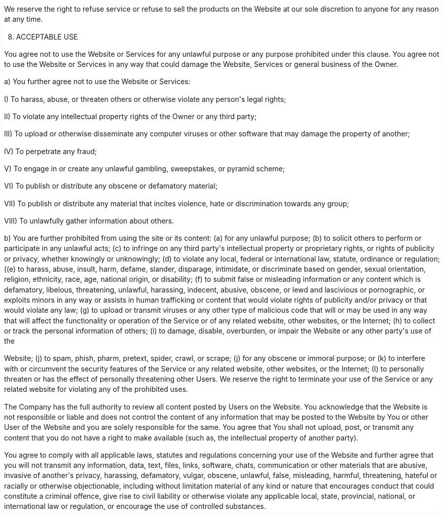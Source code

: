 We reserve the right to refuse service or refuse to sell the products on the Website at our sole discretion to anyone for any reason at any time.

8) ACCEPTABLE USE

You agree not to use the Website or Services for any unlawful purpose or any purpose prohibited under this clause. You agree not to use the Website or Services in any way that could damage the Website, Services or general business of the Owner.

a) You further agree not to use the Website or Services:

I) To harass, abuse, or threaten others or otherwise violate any person&#39;s legal rights;

II) To violate any intellectual property rights of the Owner or any third party;

III) To upload or otherwise disseminate any computer viruses or other software that may damage the property of another;

IV) To perpetrate any fraud;

V) To engage in or create any unlawful gambling, sweepstakes, or pyramid scheme;

VI) To publish or distribute any obscene or defamatory material;

VII) To publish or distribute any material that incites violence, hate or discrimination towards any group;

VIII) To unlawfully gather information about others.

b) You are further prohibited from using the site or its content: (a) for any unlawful purpose; (b) to solicit others to perform or participate in any unlawful acts; (c) to infringe on any third party&#39;s intellectual property or proprietary rights, or rights of publicity or privacy, whether knowingly or unknowingly; (d) to violate any local, federal or international law, statute, ordinance or regulation; ((e) to harass, abuse, insult, harm, defame, slander, disparage, intimidate, or discriminate based on gender, sexual orientation, religion, ethnicity, race, age, national origin, or disability; (f) to submit false or misleading information or any content which is defamatory, libelous, threatening, unlawful, harassing, indecent, abusive, obscene, or lewd and lascivious or pornographic, or exploits minors in any way or assists in human trafficking or content that would violate rights of publicity and/or privacy or that would violate any law; (g) to upload or transmit viruses or any other type of malicious code that will or may be used in any way that will affect the functionality or operation of the Service or of any related website, other websites, or the Internet; (h) to collect or track the personal information of others; (i) to damage, disable, overburden, or impair the Website or any other party&#39;s use of the

Website; (j) to spam, phish, pharm, pretext, spider, crawl, or scrape; (j) for any obscene or immoral purpose; or (k) to interfere with or circumvent the security features of the Service or any related website, other websites, or the Internet; (I) to personally threaten or has the effect of personally threatening other Users. We reserve the right to terminate your use of the Service or any related website for violating any of the prohibited uses.

The Company has the full authority to review all content posted by Users on the Website. You acknowledge that the Website is not responsible or liable and does not control the content of any information that may be posted to the Website by You or other User of the Website and you are solely responsible for the same. You agree that You shall not upload, post, or transmit any content that you do not have a right to make available (such as, the intellectual property of another party).

You agree to comply with all applicable laws, statutes and regulations concerning your use of the Website and further agree that you will not transmit any information, data, text, files, links, software, chats, communication or other materials that are abusive, invasive of another&#39;s privacy, harassing, defamatory, vulgar, obscene, unlawful, false, misleading, harmful, threatening, hateful or racially or otherwise objectionable, including without limitation material of any kind or nature that encourages conduct that could constitute a criminal offence, give rise to civil liability or otherwise violate any applicable local, state, provincial, national, or international law or regulation, or encourage the use of controlled substances.
